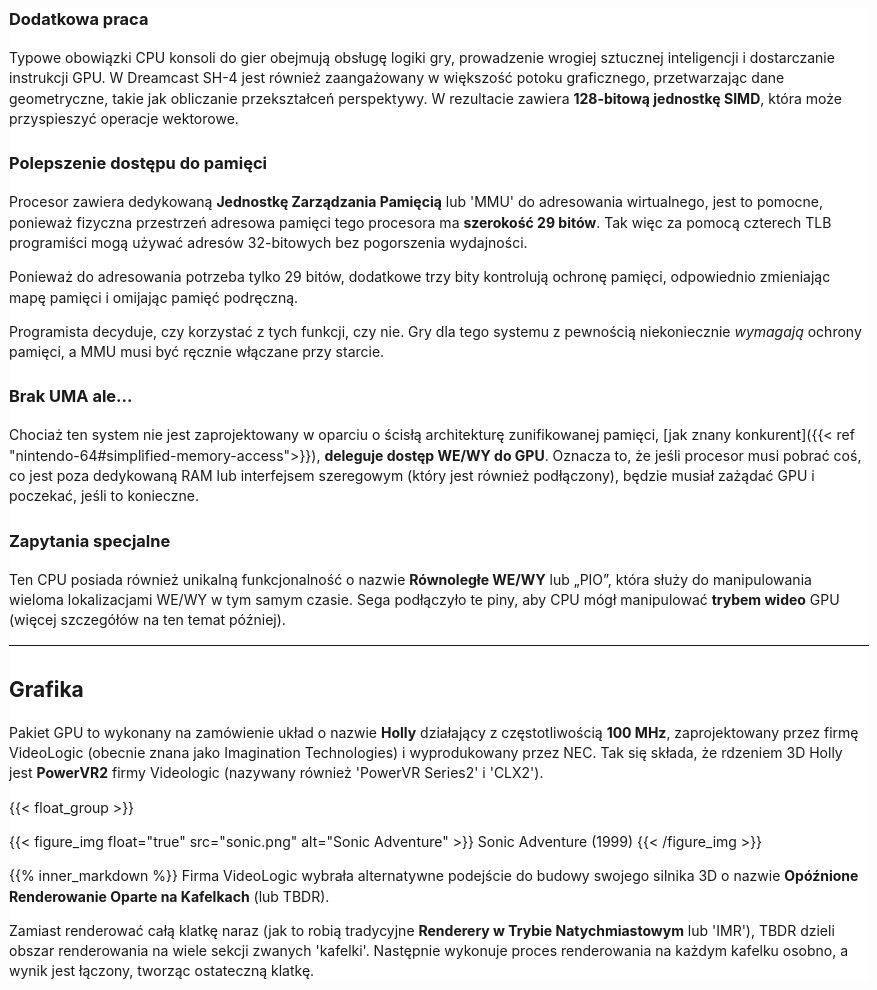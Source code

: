 ### Dodatkowa praca

Typowe obowiązki CPU konsoli do gier obejmują obsługę logiki gry, prowadzenie wrogiej sztucznej inteligencji i dostarczanie instrukcji GPU. W Dreamcast SH-4 jest również zaangażowany w większość potoku graficznego, przetwarzając dane geometryczne, takie jak obliczanie przekształceń perspektywy. W rezultacie zawiera **128-bitową jednostkę SIMD**, która może przyspieszyć operacje wektorowe.

### Polepszenie dostępu do pamięci

Procesor zawiera dedykowaną **Jednostkę Zarządzania Pamięcią** lub 'MMU' do adresowania wirtualnego, jest to pomocne, ponieważ fizyczna przestrzeń adresowa pamięci tego procesora ma **szerokość 29 bitów**. Tak więc za pomocą czterech TLB programiści mogą używać adresów 32-bitowych bez pogorszenia wydajności.

Ponieważ do adresowania potrzeba tylko 29 bitów, dodatkowe trzy bity kontrolują ochronę pamięci, odpowiednio zmieniając mapę pamięci i omijając pamięć podręczną.

Programista decyduje, czy korzystać z tych funkcji, czy nie. Gry dla tego systemu z pewnością niekoniecznie _wymagają_ ochrony pamięci, a MMU musi być ręcznie włączane przy starcie.

### Brak UMA ale...

Chociaż ten system nie jest zaprojektowany w oparciu o ścisłą architekturę zunifikowanej pamięci, [jak znany konkurent]({{< ref "nintendo-64#simplified-memory-access">}}), **deleguje dostęp WE/WY do GPU**. Oznacza to, że jeśli procesor musi pobrać coś, co jest poza dedykowaną RAM lub interfejsem szeregowym (który jest również podłączony), będzie musiał zażądać GPU i poczekać, jeśli to konieczne.

### Zapytania specjalne

Ten CPU posiada również unikalną funkcjonalność o nazwie **Równoległe WE/WY** lub „PIO”, która służy do manipulowania wieloma lokalizacjami WE/WY w tym samym czasie. Sega podłączyło te piny, aby CPU mógł manipulować **trybem wideo** GPU (więcej szczegółów na ten temat później).

---

## Grafika

Pakiet GPU to wykonany na zamówienie układ o nazwie **Holly** działający z częstotliwością **100 MHz**, zaprojektowany przez firmę VideoLogic (obecnie znana jako Imagination Technologies) i wyprodukowany przez NEC. Tak się składa, że rdzeniem 3D Holly jest **PowerVR2** firmy Videologic (nazywany również 'PowerVR Series2' i 'CLX2').

{{< float_group >}}

{{< figure_img float="true" src="sonic.png" alt="Sonic Adventure" >}}
Sonic Adventure (1999)
{{< /figure_img >}}

{{% inner_markdown %}}
Firma VideoLogic wybrała alternatywne podejście do budowy swojego silnika 3D o nazwie **Opóźnione Renderowanie Oparte na Kafelkach** (lub TBDR).

Zamiast renderować całą klatkę naraz (jak to robią tradycyjne **Renderery w Trybie Natychmiastowym** lub 'IMR'), TBDR dzieli obszar renderowania na wiele sekcji zwanych 'kafelki'. Następnie wykonuje proces renderowania na każdym kafelku osobno, a wynik jest łączony, tworząc ostateczną klatkę.
